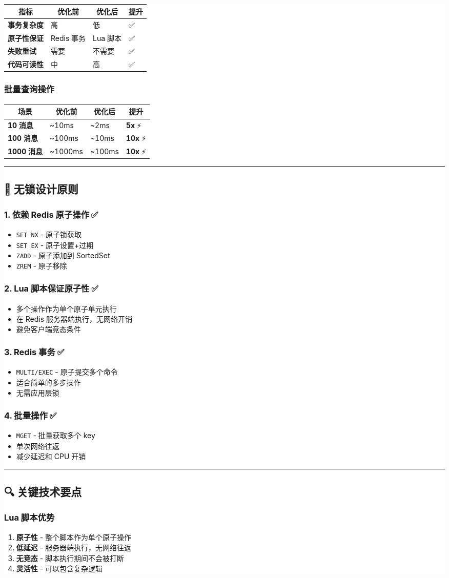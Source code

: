 | 指标 | 优化前 | 优化后 | 提升 |
|------|--------|--------|------|
| **事务复杂度** | 高 | 低 | ✅ |
| **原子性保证** | Redis 事务 | Lua 脚本 | ✅ |
| **失败重试** | 需要 | 不需要 | ✅ |
| **代码可读性** | 中 | 高 | ✅ |

### 批量查询操作

| 场景 | 优化前 | 优化后 | 提升 |
|------|--------|--------|------|
| **10 消息** | ~10ms | ~2ms | **5x** ⚡ |
| **100 消息** | ~100ms | ~10ms | **10x** ⚡ |
| **1000 消息** | ~1000ms | ~100ms | **10x** ⚡ |

---

## 🎯 无锁设计原则

### 1. 依赖 Redis 原子操作 ✅
- `SET NX` - 原子锁获取
- `SET EX` - 原子设置+过期
- `ZADD` - 原子添加到 SortedSet
- `ZREM` - 原子移除

### 2. Lua 脚本保证原子性 ✅
- 多个操作作为单个原子单元执行
- 在 Redis 服务器端执行，无网络开销
- 避免客户端竞态条件

### 3. Redis 事务 ✅
- `MULTI/EXEC` - 原子提交多个命令
- 适合简单的多步操作
- 无需应用层锁

### 4. 批量操作 ✅
- `MGET` - 批量获取多个 key
- 单次网络往返
- 减少延迟和 CPU 开销

---

## 🔍 关键技术要点

### Lua 脚本优势
1. **原子性** - 整个脚本作为单个原子操作
2. **低延迟** - 服务器端执行，无网络往返
3. **无竞态** - 脚本执行期间不会被打断
4. **灵活性** - 可以包含复杂逻辑
